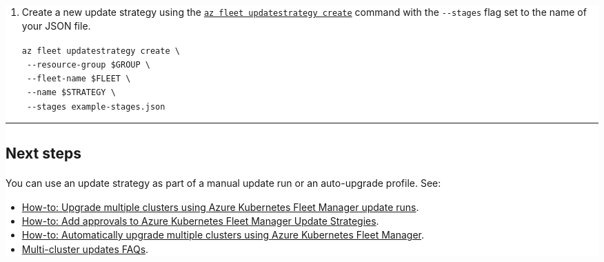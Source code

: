 1. Create a new update strategy using the [`az fleet updatestrategy create`][az-fleet-updatestrategy-create] command with the `--stages` flag set to the name of your JSON file.

    ```azurecli-interactive
    az fleet updatestrategy create \
     --resource-group $GROUP \
     --fleet-name $FLEET \
     --name $STRATEGY \
     --stages example-stages.json
    ```

---

## Next steps

You can use an update strategy as part of a manual update run or an auto-upgrade profile. See:

* [How-to: Upgrade multiple clusters using Azure Kubernetes Fleet Manager update runs](./update-orchestration.md).
* [How-to: Add approvals to Azure Kubernetes Fleet Manager Update Strategies](./update-strategies-gates-approvals.md).
* [How-to: Automatically upgrade multiple clusters using Azure Kubernetes Fleet Manager](./update-automation.md).
* [Multi-cluster updates FAQs](./faq.md#multi-cluster-updates---automated-or-manual-faqs).


[fleet-quickstart]: quickstart-create-fleet-and-members.md
[azure-cli-install]: /cli/azure/install-azure-cli
[az-extension-update]: /cli/azure/extension#az-extension-update
[az-fleet-member-create]: /cli/azure/fleet/member#az-fleet-member-create
[az-fleet-member-update]: /cli/azure/fleet/member#az-fleet-member-update
[az-fleet-updatestrategy-create]: /cli/azure/fleet/updatestrategy#az-fleet-updatestrategy-create

